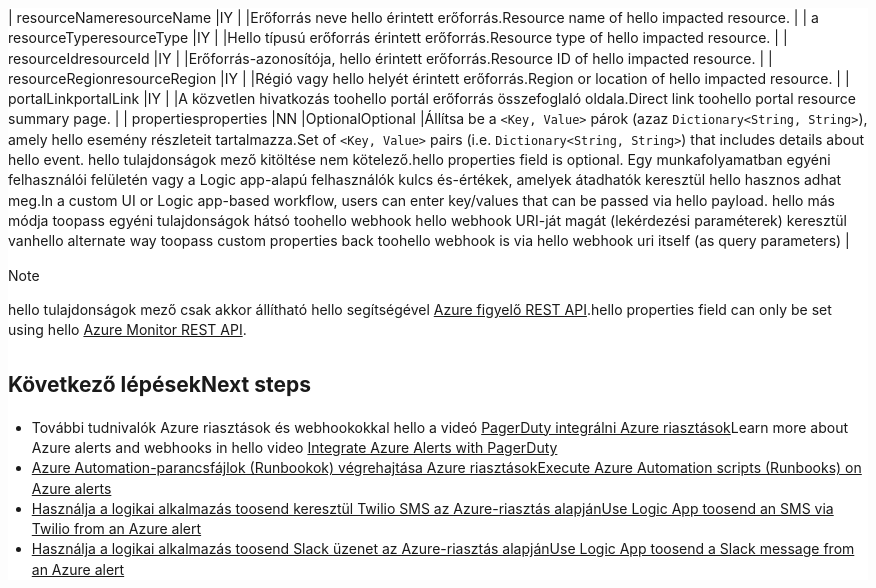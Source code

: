 | <span data-ttu-id="93f72-186">resourceName</span><span class="sxs-lookup"><span data-stu-id="93f72-186">resourceName</span></span> |<span data-ttu-id="93f72-187">I</span><span class="sxs-lookup"><span data-stu-id="93f72-187">Y</span></span> | |<span data-ttu-id="93f72-188">Erőforrás neve hello érintett erőforrás.</span><span class="sxs-lookup"><span data-stu-id="93f72-188">Resource name of hello impacted resource.</span></span> |
| <span data-ttu-id="93f72-189">a resourceType</span><span class="sxs-lookup"><span data-stu-id="93f72-189">resourceType</span></span> |<span data-ttu-id="93f72-190">I</span><span class="sxs-lookup"><span data-stu-id="93f72-190">Y</span></span> | |<span data-ttu-id="93f72-191">Hello típusú erőforrás érintett erőforrás.</span><span class="sxs-lookup"><span data-stu-id="93f72-191">Resource type of hello impacted resource.</span></span> |
| <span data-ttu-id="93f72-192">resourceId</span><span class="sxs-lookup"><span data-stu-id="93f72-192">resourceId</span></span> |<span data-ttu-id="93f72-193">I</span><span class="sxs-lookup"><span data-stu-id="93f72-193">Y</span></span> | |<span data-ttu-id="93f72-194">Erőforrás-azonosítója, hello érintett erőforrás.</span><span class="sxs-lookup"><span data-stu-id="93f72-194">Resource ID of hello impacted resource.</span></span> |
| <span data-ttu-id="93f72-195">resourceRegion</span><span class="sxs-lookup"><span data-stu-id="93f72-195">resourceRegion</span></span> |<span data-ttu-id="93f72-196">I</span><span class="sxs-lookup"><span data-stu-id="93f72-196">Y</span></span> | |<span data-ttu-id="93f72-197">Régió vagy hello helyét érintett erőforrás.</span><span class="sxs-lookup"><span data-stu-id="93f72-197">Region or location of hello impacted resource.</span></span> |
| <span data-ttu-id="93f72-198">portalLink</span><span class="sxs-lookup"><span data-stu-id="93f72-198">portalLink</span></span> |<span data-ttu-id="93f72-199">I</span><span class="sxs-lookup"><span data-stu-id="93f72-199">Y</span></span> | |<span data-ttu-id="93f72-200">A közvetlen hivatkozás toohello portál erőforrás összefoglaló oldala.</span><span class="sxs-lookup"><span data-stu-id="93f72-200">Direct link toohello portal resource summary page.</span></span> |
| <span data-ttu-id="93f72-201">properties</span><span class="sxs-lookup"><span data-stu-id="93f72-201">properties</span></span> |<span data-ttu-id="93f72-202">N</span><span class="sxs-lookup"><span data-stu-id="93f72-202">N</span></span> |<span data-ttu-id="93f72-203">Optional</span><span class="sxs-lookup"><span data-stu-id="93f72-203">Optional</span></span> |<span data-ttu-id="93f72-204">Állítsa be a `<Key, Value>` párok (azaz `Dictionary<String, String>`), amely hello esemény részleteit tartalmazza.</span><span class="sxs-lookup"><span data-stu-id="93f72-204">Set of `<Key, Value>` pairs (i.e. `Dictionary<String, String>`) that includes details about hello event.</span></span> <span data-ttu-id="93f72-205">hello tulajdonságok mező kitöltése nem kötelező.</span><span class="sxs-lookup"><span data-stu-id="93f72-205">hello properties field is optional.</span></span> <span data-ttu-id="93f72-206">Egy munkafolyamatban egyéni felhasználói felületén vagy a Logic app-alapú felhasználók kulcs és-értékek, amelyek átadhatók keresztül hello hasznos adhat meg.</span><span class="sxs-lookup"><span data-stu-id="93f72-206">In a custom UI or Logic app-based workflow, users can enter key/values that can be passed via hello payload.</span></span> <span data-ttu-id="93f72-207">hello más módja toopass egyéni tulajdonságok hátsó toohello webhook hello webhook URI-ját magát (lekérdezési paraméterek) keresztül van</span><span class="sxs-lookup"><span data-stu-id="93f72-207">hello alternate way toopass custom properties back toohello webhook is via hello webhook uri itself (as query parameters)</span></span> |

> [!NOTE]
> <span data-ttu-id="93f72-208">hello tulajdonságok mező csak akkor állítható hello segítségével [Azure figyelő REST API](https://msdn.microsoft.com/library/azure/dn933805.aspx).</span><span class="sxs-lookup"><span data-stu-id="93f72-208">hello properties field can only be set using hello [Azure Monitor REST API](https://msdn.microsoft.com/library/azure/dn933805.aspx).</span></span>
>
>

## <a name="next-steps"></a><span data-ttu-id="93f72-209">Következő lépések</span><span class="sxs-lookup"><span data-stu-id="93f72-209">Next steps</span></span>
* <span data-ttu-id="93f72-210">További tudnivalók Azure riasztások és webhookokkal hello a videó [PagerDuty integrálni Azure riasztások](http://go.microsoft.com/fwlink/?LinkId=627080)</span><span class="sxs-lookup"><span data-stu-id="93f72-210">Learn more about Azure alerts and webhooks in hello video [Integrate Azure Alerts with PagerDuty](http://go.microsoft.com/fwlink/?LinkId=627080)</span></span>
* [<span data-ttu-id="93f72-211">Azure Automation-parancsfájlok (Runbookok) végrehajtása Azure riasztások</span><span class="sxs-lookup"><span data-stu-id="93f72-211">Execute Azure Automation scripts (Runbooks) on Azure alerts</span></span>](http://go.microsoft.com/fwlink/?LinkId=627081)
* [<span data-ttu-id="93f72-212">Használja a logikai alkalmazás toosend keresztül Twilio SMS az Azure-riasztás alapján</span><span class="sxs-lookup"><span data-stu-id="93f72-212">Use Logic App toosend an SMS via Twilio from an Azure alert</span></span>](https://github.com/Azure/azure-quickstart-templates/tree/master/201-alert-to-text-message-with-logic-app)
* [<span data-ttu-id="93f72-213">Használja a logikai alkalmazás toosend Slack üzenet az Azure-riasztás alapján</span><span class="sxs-lookup"><span data-stu-id="93f72-213">Use Logic App toosend a Slack message from an Azure alert</span></span>](https://github.com/Azure/azure-quickstart-templates/tree/master/201-alert-to-slack-with-logic-app)